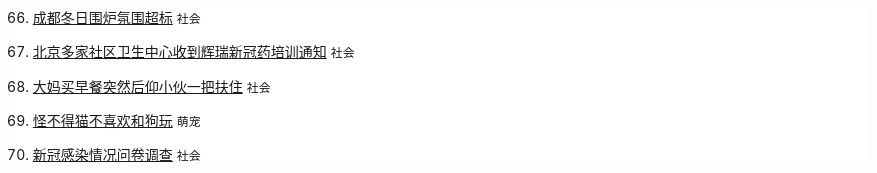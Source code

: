 66. [成都冬日围炉氛围超标](https://m.weibo.cn/search?containerid=100103type%3D1%26t%3D10%26q%3D%23%E6%88%90%E9%83%BD%E5%86%AC%E6%97%A5%E5%9B%B4%E7%82%89%E6%B0%9B%E5%9B%B4%E8%B6%85%E6%A0%87%23&stream_entry_id=31&isnewpage=1&extparam=seat%3D1%26pos%3D46%26flag%3D1%26c_type%3D31%26dgr%3D0%26cate%3D5001%26filter_type%3Drealtimehot%26band_rank%3D47%26stream_entry_id%3D31%26q%3D%2523%25E6%2588%2590%25E9%2583%25BD%25E5%2586%25AC%25E6%2597%25A5%25E5%259B%25B4%25E7%2582%2589%25E6%25B0%259B%25E5%259B%25B4%25E8%25B6%2585%25E6%25A0%2587%2523%26lcate%3D5001%26realpos%3D47%26display_time%3D1672041872%26pre_seqid%3D1672041872283016606294&luicode=10000011&lfid=106003type%3D25%26t%3D3%26disable_hot%3D1%26filter_type%3Drealtimehot) `社会` 

67. [北京多家社区卫生中心收到辉瑞新冠药培训通知](https://m.weibo.cn/search?containerid=100103type%3D1%26t%3D10%26q%3D%23%E5%8C%97%E4%BA%AC%E5%A4%9A%E5%AE%B6%E7%A4%BE%E5%8C%BA%E5%8D%AB%E7%94%9F%E4%B8%AD%E5%BF%83%E6%94%B6%E5%88%B0%E8%BE%89%E7%91%9E%E6%96%B0%E5%86%A0%E8%8D%AF%E5%9F%B9%E8%AE%AD%E9%80%9A%E7%9F%A5%23&stream_entry_id=31&isnewpage=1&extparam=seat%3D1%26pos%3D47%26flag%3D0%26c_type%3D31%26dgr%3D0%26cate%3D5001%26filter_type%3Drealtimehot%26band_rank%3D48%26stream_entry_id%3D31%26q%3D%2523%25E5%258C%2597%25E4%25BA%25AC%25E5%25A4%259A%25E5%25AE%25B6%25E7%25A4%25BE%25E5%258C%25BA%25E5%258D%25AB%25E7%2594%259F%25E4%25B8%25AD%25E5%25BF%2583%25E6%2594%25B6%25E5%2588%25B0%25E8%25BE%2589%25E7%2591%259E%25E6%2596%25B0%25E5%2586%25A0%25E8%258D%25AF%25E5%259F%25B9%25E8%25AE%25AD%25E9%2580%259A%25E7%259F%25A5%2523%26lcate%3D5001%26realpos%3D48%26display_time%3D1672041872%26pre_seqid%3D1672041872283016606294&luicode=10000011&lfid=106003type%3D25%26t%3D3%26disable_hot%3D1%26filter_type%3Drealtimehot) `社会` 

68. [大妈买早餐突然后仰小伙一把扶住](https://m.weibo.cn/search?containerid=100103type%3D1%26t%3D10%26q%3D%23%E5%A4%A7%E5%A6%88%E4%B9%B0%E6%97%A9%E9%A4%90%E7%AA%81%E7%84%B6%E5%90%8E%E4%BB%B0%E5%B0%8F%E4%BC%99%E4%B8%80%E6%8A%8A%E6%89%B6%E4%BD%8F%23&stream_entry_id=31&isnewpage=1&extparam=seat%3D1%26pos%3D48%26flag%3D0%26c_type%3D31%26dgr%3D0%26cate%3D5001%26filter_type%3Drealtimehot%26band_rank%3D49%26stream_entry_id%3D31%26q%3D%2523%25E5%25A4%25A7%25E5%25A6%2588%25E4%25B9%25B0%25E6%2597%25A9%25E9%25A4%2590%25E7%25AA%2581%25E7%2584%25B6%25E5%2590%258E%25E4%25BB%25B0%25E5%25B0%258F%25E4%25BC%2599%25E4%25B8%2580%25E6%258A%258A%25E6%2589%25B6%25E4%25BD%258F%2523%26lcate%3D5001%26realpos%3D49%26display_time%3D1672041872%26pre_seqid%3D1672041872283016606294&luicode=10000011&lfid=106003type%3D25%26t%3D3%26disable_hot%3D1%26filter_type%3Drealtimehot) `社会` 

69. [怪不得猫不喜欢和狗玩](https://m.weibo.cn/search?containerid=100103type%3D1%26t%3D10%26q%3D%23%E6%80%AA%E4%B8%8D%E5%BE%97%E7%8C%AB%E4%B8%8D%E5%96%9C%E6%AC%A2%E5%92%8C%E7%8B%97%E7%8E%A9%23&stream_entry_id=31&isnewpage=1&extparam=seat%3D1%26pos%3D49%26flag%3D0%26c_type%3D31%26dgr%3D0%26cate%3D5001%26filter_type%3Drealtimehot%26band_rank%3D50%26stream_entry_id%3D31%26q%3D%2523%25E6%2580%25AA%25E4%25B8%258D%25E5%25BE%2597%25E7%258C%25AB%25E4%25B8%258D%25E5%2596%259C%25E6%25AC%25A2%25E5%2592%258C%25E7%258B%2597%25E7%258E%25A9%2523%26lcate%3D5001%26realpos%3D50%26display_time%3D1672041872%26pre_seqid%3D1672041872283016606294&luicode=10000011&lfid=106003type%3D25%26t%3D3%26disable_hot%3D1%26filter_type%3Drealtimehot) `萌宠` 

70. [新冠感染情况问卷调查](https://m.weibo.cn/search?containerid=100103type%3D1%26t%3D10%26q%3D%23%E6%96%B0%E5%86%A0%E6%84%9F%E6%9F%93%E6%83%85%E5%86%B5%E9%97%AE%E5%8D%B7%E8%B0%83%E6%9F%A5%23&stream_entry_id=51&isnewpage=1&extparam=seat%3D1%26pos%3D0%26c_type%3D51%26filter_type%3Drealtimehot%26cate%3D10103%26dgr%3D0%26display_time%3D1672038246%26pre_seqid%3D16720382462310608985&luicode=10000011&lfid=106003type%3D25%26t%3D3%26disable_hot%3D1%26filter_type%3Drealtimehot) `社会` 

